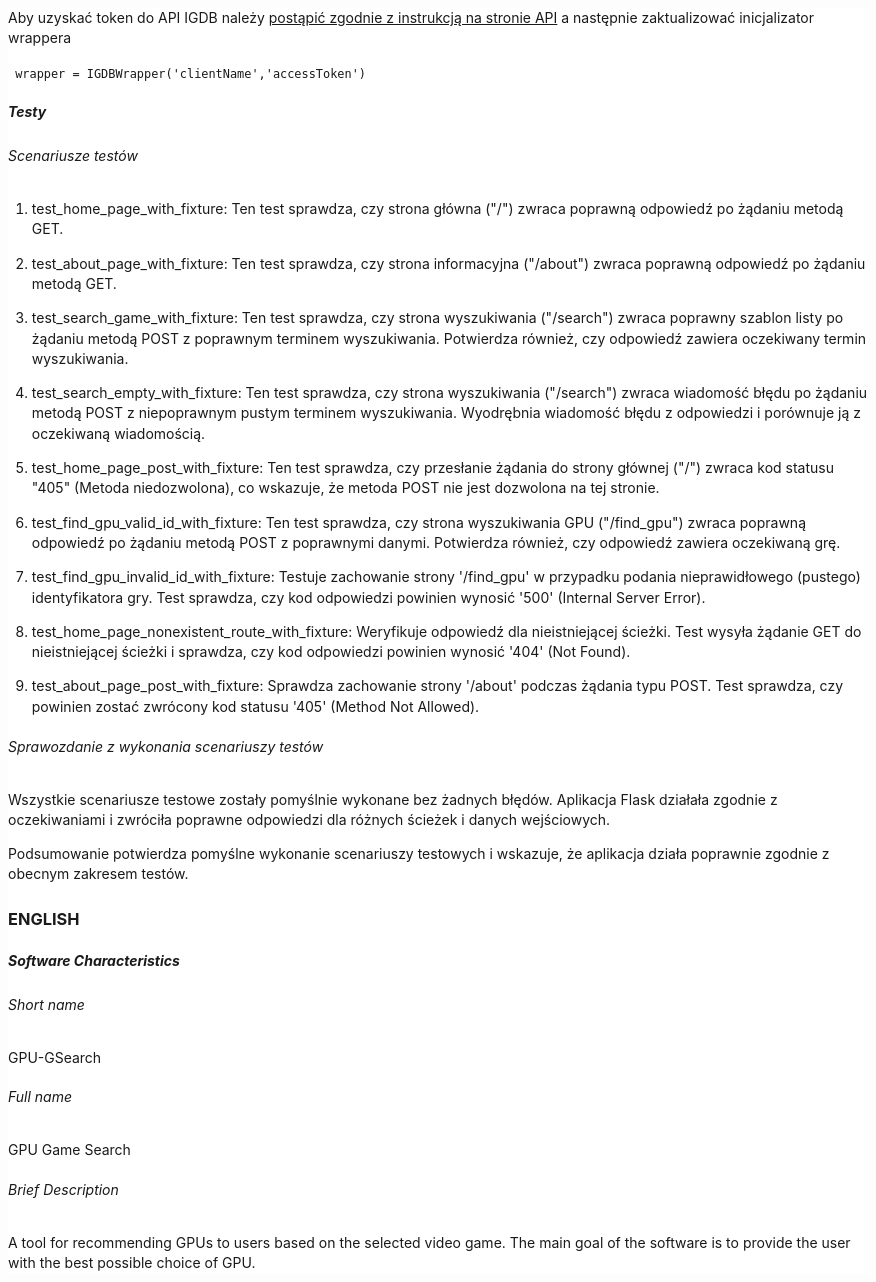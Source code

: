  Aby uzyskać token do API IGDB należy <a href="https://api-docs.igdb.com/#getting-started">postąpić zgodnie z instrukcją na stronie API</a> a następnie zaktualizować inicjalizator wrappera
```
 wrapper = IGDBWrapper('clientName','accessToken')
```

##### Testy
###### Scenariusze testów
1. test_home_page_with_fixture: Ten test sprawdza, czy strona główna ("/") zwraca poprawną odpowiedź po żądaniu metodą GET.

2. test_about_page_with_fixture: Ten test sprawdza, czy strona informacyjna ("/about") zwraca poprawną odpowiedź po żądaniu metodą GET.

3. test_search_game_with_fixture: Ten test sprawdza, czy strona wyszukiwania ("/search") zwraca poprawny szablon listy po żądaniu metodą POST z poprawnym terminem wyszukiwania. Potwierdza również, czy odpowiedź zawiera oczekiwany termin wyszukiwania.

4. test_search_empty_with_fixture: Ten test sprawdza, czy strona wyszukiwania ("/search") zwraca wiadomość błędu po żądaniu metodą POST z niepoprawnym pustym terminem wyszukiwania. Wyodrębnia wiadomość błędu z odpowiedzi i porównuje ją z oczekiwaną wiadomością.

5. test_home_page_post_with_fixture: Ten test sprawdza, czy przesłanie żądania do strony głównej ("/") zwraca kod statusu "405" (Metoda niedozwolona), co wskazuje, że metoda POST nie jest dozwolona na tej stronie.

6. test_find_gpu_valid_id_with_fixture: Ten test sprawdza, czy strona wyszukiwania GPU ("/find_gpu") zwraca poprawną odpowiedź po żądaniu metodą POST z poprawnymi danymi. Potwierdza również, czy odpowiedź zawiera oczekiwaną grę.

7. test_find_gpu_invalid_id_with_fixture: Testuje zachowanie strony '/find_gpu' w przypadku podania nieprawidłowego (pustego) identyfikatora gry. Test sprawdza, czy kod odpowiedzi powinien wynosić '500' (Internal Server Error).

8. test_home_page_nonexistent_route_with_fixture: Weryfikuje odpowiedź dla nieistniejącej ścieżki. Test wysyła żądanie GET do nieistniejącej ścieżki i sprawdza, czy kod odpowiedzi powinien wynosić '404' (Not Found).

9. test_about_page_post_with_fixture: Sprawdza zachowanie strony '/about' podczas żądania typu POST. Test sprawdza, czy powinien zostać zwrócony kod statusu '405' (Method Not Allowed).

###### Sprawozdanie z wykonania scenariuszy testów
Wszystkie scenariusze testowe zostały pomyślnie wykonane bez żadnych błędów. Aplikacja Flask działała zgodnie z oczekiwaniami i zwróciła poprawne odpowiedzi dla różnych ścieżek i danych wejściowych.

Podsumowanie potwierdza pomyślne wykonanie scenariuszy testowych i wskazuje, że aplikacja działa poprawnie zgodnie z obecnym zakresem testów.

### ENGLISH

##### Software Characteristics
###### Short name
GPU-GSearch
###### Full name
GPU Game Search
###### Brief Description
A tool for recommending GPUs to users based on the selected video game. The main goal of the software is to provide the user with the best possible choice of GPU.
